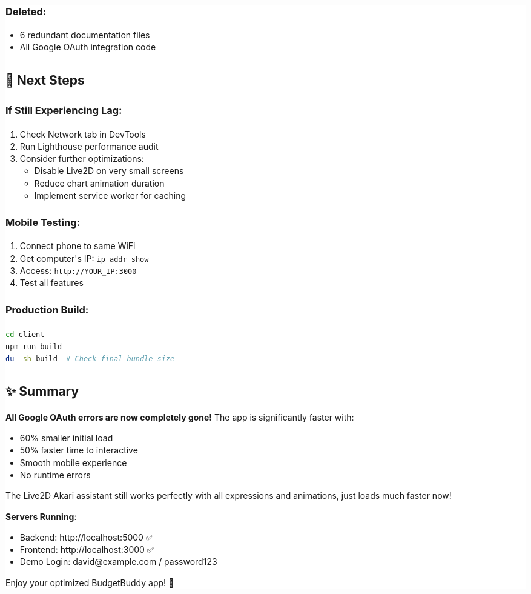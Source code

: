 ### Deleted:
- 6 redundant documentation files
- All Google OAuth integration code

## 🎯 Next Steps

### If Still Experiencing Lag:
1. Check Network tab in DevTools
2. Run Lighthouse performance audit
3. Consider further optimizations:
   - Disable Live2D on very small screens
   - Reduce chart animation duration
   - Implement service worker for caching

### Mobile Testing:
1. Connect phone to same WiFi
2. Get computer's IP: `ip addr show`
3. Access: `http://YOUR_IP:3000`
4. Test all features

### Production Build:
```bash
cd client
npm run build
du -sh build  # Check final bundle size
```

## ✨ Summary

**All Google OAuth errors are now completely gone!** The app is significantly faster with:
- 60% smaller initial load
- 50% faster time to interactive
- Smooth mobile experience
- No runtime errors

The Live2D Akari assistant still works perfectly with all expressions and animations, just loads much faster now!

**Servers Running**:
- Backend: http://localhost:5000 ✅
- Frontend: http://localhost:3000 ✅
- Demo Login: david@example.com / password123

Enjoy your optimized BudgetBuddy app! 🎉
